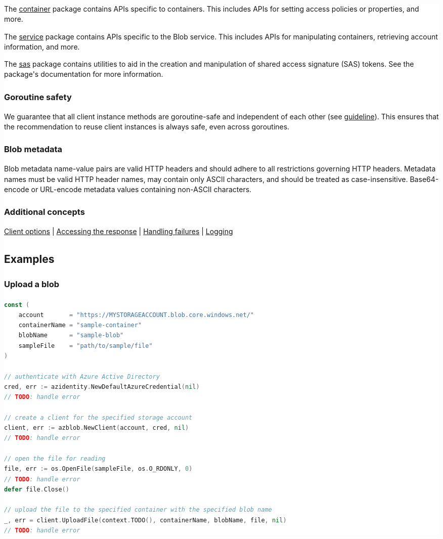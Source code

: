 The [container][container] package contains APIs specific to containers.  This includes APIs for setting access policies or properties, and more.

The [service][service] package contains APIs specific to the Blob service. This includes APIs for manipulating containers, retrieving account information, and more.

The [sas][sas] package contains utilities to aid in the creation and manipulation of shared access signature (SAS) tokens.
See the package's documentation for more information.

### Goroutine safety

We guarantee that all client instance methods are goroutine-safe and independent of each other (see [guideline](https://azure.github.io/azure-sdk/golang_introduction.html#thread-safety)). This ensures that the recommendation to reuse client instances is always safe, even across goroutines.

### Blob metadata

Blob metadata name-value pairs are valid HTTP headers and should adhere to all restrictions governing HTTP headers. Metadata names must be valid HTTP header names, may contain only ASCII characters, and should be treated as case-insensitive. Base64-encode or URL-encode metadata values containing non-ASCII characters.

### Additional concepts

[Client options](https://pkg.go.dev/github.com/Azure/azure-sdk-for-go/sdk/azcore/policy#ClientOptions) |
[Accessing the response](https://pkg.go.dev/github.com/Azure/azure-sdk-for-go/sdk/azcore/runtime#WithCaptureResponse) |
[Handling failures](https://pkg.go.dev/github.com/Azure/azure-sdk-for-go/sdk/azcore#ResponseError) |
[Logging](https://pkg.go.dev/github.com/Azure/azure-sdk-for-go/sdk/azcore/log)


## Examples

### Upload a blob

```go
const (
	account       = "https://MYSTORAGEACCOUNT.blob.core.windows.net/"
	containerName = "sample-container"
	blobName      = "sample-blob"
	sampleFile    = "path/to/sample/file"
)

// authenticate with Azure Active Directory
cred, err := azidentity.NewDefaultAzureCredential(nil)
// TODO: handle error

// create a client for the specified storage account
client, err := azblob.NewClient(account, cred, nil)
// TODO: handle error

// open the file for reading
file, err := os.OpenFile(sampleFile, os.O_RDONLY, 0)
// TODO: handle error
defer file.Close()

// upload the file to the specified container with the specified blob name
_, err = client.UploadFile(context.TODO(), containerName, blobName, file, nil)
// TODO: handle error
```


[source]: https://github.com/Azure/azure-sdk-for-go/tree/main/sdk/storage/azblob
[docs]: https://pkg.go.dev/github.com/Azure/azure-sdk-for-go/sdk/storage/azblob#section_documentation
[rest_docs]: https://learn.microsoft.com/rest/api/storageservices/blob-service-rest-api
[product_docs]: https://learn.microsoft.com/azure/storage/blobs/storage-blobs-overview
[godevdl]: https://go.dev/dl/
[goget]: https://pkg.go.dev/cmd/go#hdr-Add_dependencies_to_current_module_and_install_them
[go_samples]: https://github.com/Azure-Samples/azure-sdk-for-go-samples/tree/main
[storage_account_docs]: https://learn.microsoft.com/azure/storage/common/storage-account-overview
[storage_account_create_ps]: https://learn.microsoft.com/azure/storage/common/storage-quickstart-create-account?tabs=azure-powershell
[storage_account_create_cli]: https://learn.microsoft.com/azure/storage/common/storage-quickstart-create-account?tabs=azure-cli
[storage_account_create_portal]: https://learn.microsoft.com/azure/storage/common/storage-quickstart-create-account?tabs=azure-portal
[azure_cli]: https://learn.microsoft.com/cli/azure
[azure_sub]: https://azure.microsoft.com/free/
[azidentity]: https://pkg.go.dev/github.com/Azure/azure-sdk-for-go/sdk/azidentity
[storage_ad]: https://learn.microsoft.com/azure/storage/common/storage-auth-aad
[azcore_response_error]: https://pkg.go.dev/github.com/Azure/azure-sdk-for-go/sdk/azcore#ResponseError
[samples]: https://github.com/Azure/azure-sdk-for-go/blob/main/sdk/storage/azblob/examples_test.go
[append_blob]: https://github.com/Azure/azure-sdk-for-go/tree/main/sdk/storage/azblob/appendblob/client.go
[blob]: https://github.com/Azure/azure-sdk-for-go/tree/main/sdk/storage/azblob/blob/client.go
[blob_error]: https://github.com/Azure/azure-sdk-for-go/tree/main/sdk/storage/azblob/bloberror/error_codes.go
[block_blob]: https://github.com/Azure/azure-sdk-for-go/tree/main/sdk/storage/azblob/blockblob/client.go
[container]: https://github.com/Azure/azure-sdk-for-go/tree/main/sdk/storage/azblob/container/client.go
[lease]: https://github.com/Azure/azure-sdk-for-go/tree/main/sdk/storage/azblob/lease
[page_blob]: https://github.com/Azure/azure-sdk-for-go/tree/main/sdk/storage/azblob/pageblob/client.go
[sas]: https://github.com/Azure/azure-sdk-for-go/tree/main/sdk/storage/azblob/sas
[service]: https://github.com/Azure/azure-sdk-for-go/tree/main/sdk/storage/azblob/service/client.go
[storage_contrib]: https://github.com/Azure/azure-sdk-for-go/blob/main/CONTRIBUTING.md
[cla]: https://cla.microsoft.com
[coc]: https://opensource.microsoft.com/codeofconduct/
[coc_faq]: https://opensource.microsoft.com/codeofconduct/faq/
[coc_contact]: mailto:opencode@microsoft.com